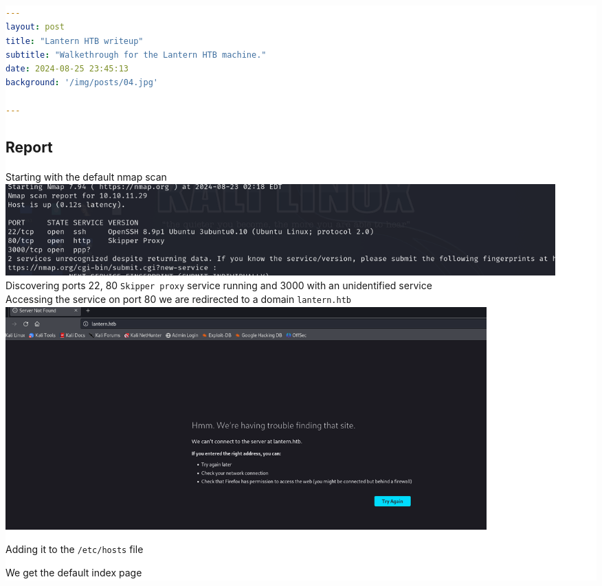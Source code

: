 ```yaml
---
layout: post
title: "Lantern HTB writeup"
subtitle: "Walkethrough for the Lantern HTB machine."
date: 2024-08-25 23:45:13
background: '/img/posts/04.jpg'

---
```


## Report
Starting with the default nmap scan 
<img src="/img/lantern_screenshots/Screenshot_1.png" alt="nmap" style="width:800px; height:auto;">
Discovering ports 22, 80 `Skipper proxy` service running and 3000 with an unidentified service  
Accessing the service on port 80 we are redirected to a domain `lantern.htb` 
<img src="/img/lantern_screenshots/Screenshot_2.png" alt="nmap" style="width:700px; height:auto;">
<br/>   

Adding it to the `/etc/hosts` file 

We get the default index page 